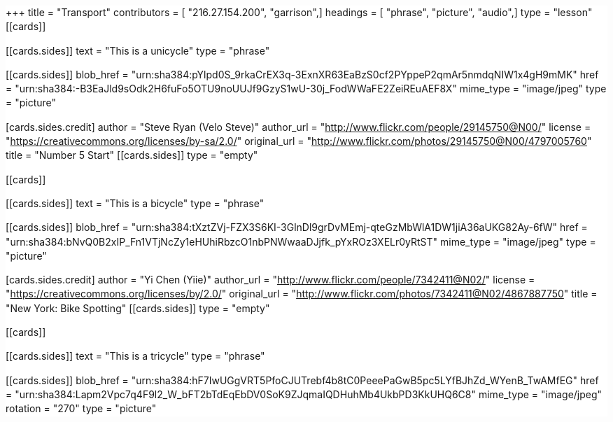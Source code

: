 +++
title = "Transport"
contributors = [ "216.27.154.200", "garrison",]
headings = [ "phrase", "picture", "audio",]
type = "lesson"
[[cards]]

[[cards.sides]]
text = "This is a unicycle"
type = "phrase"

[[cards.sides]]
blob_href = "urn:sha384:pYlpd0S_9rkaCrEX3q-3ExnXR63EaBzS0cf2PYppeP2qmAr5nmdqNIW1x4gH9mMK"
href = "urn:sha384:-B3EaJld9sOdk2H6fuFo5OTU9noUUJf9GzyS1wU-30j_FodWWaFE2ZeiREuAEF8X"
mime_type = "image/jpeg"
type = "picture"

[cards.sides.credit]
author = "Steve Ryan (Velo Steve)"
author_url = "http://www.flickr.com/people/29145750@N00/"
license = "https://creativecommons.org/licenses/by-sa/2.0/"
original_url = "http://www.flickr.com/photos/29145750@N00/4797005760"
title = "Number 5 Start"
[[cards.sides]]
type = "empty"

[[cards]]

[[cards.sides]]
text = "This is a bicycle"
type = "phrase"

[[cards.sides]]
blob_href = "urn:sha384:tXztZVj-FZX3S6KI-3GlnDl9grDvMEmj-qteGzMbWlA1DW1jiA36aUKG82Ay-6fW"
href = "urn:sha384:bNvQ0B2xIP_Fn1VTjNcZy1eHUhiRbzcO1nbPNWwaaDJjfk_pYxROz3XELr0yRtST"
mime_type = "image/jpeg"
type = "picture"

[cards.sides.credit]
author = "Yi Chen (Yiie)"
author_url = "http://www.flickr.com/people/7342411@N02/"
license = "https://creativecommons.org/licenses/by/2.0/"
original_url = "http://www.flickr.com/photos/7342411@N02/4867887750"
title = "New York: Bike Spotting"
[[cards.sides]]
type = "empty"

[[cards]]

[[cards.sides]]
text = "This is a tricycle"
type = "phrase"

[[cards.sides]]
blob_href = "urn:sha384:hF7IwUGgVRT5PfoCJUTrebf4b8tC0PeeePaGwB5pc5LYfBJhZd_WYenB_TwAMfEG"
href = "urn:sha384:Lapm2Vpc7q4F9l2_W_bFT2bTdEqEbDV0SoK9ZJqmaIQDHuhMb4UkbPD3KkUHQ6C8"
mime_type = "image/jpeg"
rotation = "270"
type = "picture"
